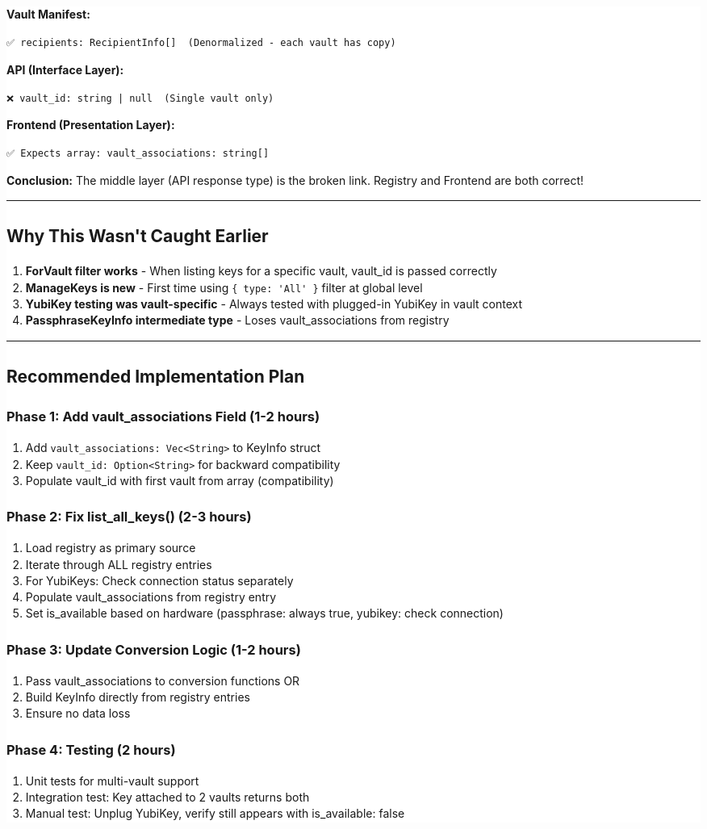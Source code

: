 **Vault Manifest:**
```
✅ recipients: RecipientInfo[]  (Denormalized - each vault has copy)
```

**API (Interface Layer):**
```
❌ vault_id: string | null  (Single vault only)
```

**Frontend (Presentation Layer):**
```
✅ Expects array: vault_associations: string[]
```

**Conclusion:** The middle layer (API response type) is the broken link. Registry and Frontend are both correct!

---

## Why This Wasn't Caught Earlier

1. **ForVault filter works** - When listing keys for a specific vault, vault_id is passed correctly
2. **ManageKeys is new** - First time using `{ type: 'All' }` filter at global level
3. **YubiKey testing was vault-specific** - Always tested with plugged-in YubiKey in vault context
4. **PassphraseKeyInfo intermediate type** - Loses vault_associations from registry

---

## Recommended Implementation Plan

### Phase 1: Add vault_associations Field (1-2 hours)
1. Add `vault_associations: Vec<String>` to KeyInfo struct
2. Keep `vault_id: Option<String>` for backward compatibility
3. Populate vault_id with first vault from array (compatibility)

### Phase 2: Fix list_all_keys() (2-3 hours)
1. Load registry as primary source
2. Iterate through ALL registry entries
3. For YubiKeys: Check connection status separately
4. Populate vault_associations from registry entry
5. Set is_available based on hardware (passphrase: always true, yubikey: check connection)

### Phase 3: Update Conversion Logic (1-2 hours)
1. Pass vault_associations to conversion functions OR
2. Build KeyInfo directly from registry entries
3. Ensure no data loss

### Phase 4: Testing (2 hours)
1. Unit tests for multi-vault support
2. Integration test: Key attached to 2 vaults returns both
3. Manual test: Unplug YubiKey, verify still appears with is_available: false
